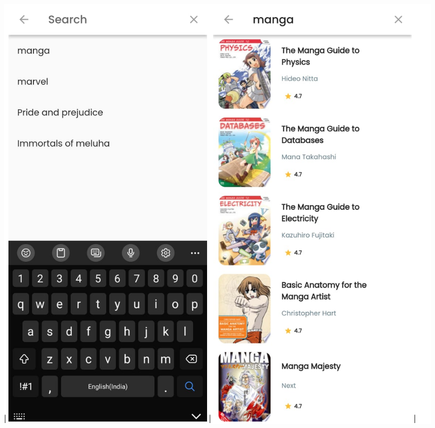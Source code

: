 | <img src="./readme-assets/ss5.jpeg" width="400">  | <img src="./readme-assets/ss6.jpeg" width="400">  |